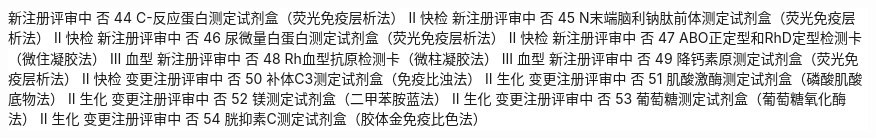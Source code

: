 新注册评审中
否
44
C-反应蛋白测定试剂盒（荧光免疫层析法）
Ⅱ
快检
新注册评审中
否
45
N末端脑利钠肽前体测定试剂盒（荧光免疫层析法）
Ⅱ
快检
新注册评审中
否
46
尿微量白蛋白测定试剂盒（荧光免疫层析法）
Ⅱ
快检
新注册评审中
否
47
ABO正定型和RhD定型检测卡（微住凝胶法）
Ⅲ
血型
新注册评审中
否
48
Rh血型抗原检测卡（微柱凝胶法）
Ⅲ
血型
新注册评审中
否
49
降钙素原测定试剂盒（荧光免疫层析法）
Ⅱ
快检
变更注册评审中
否
50
补体C3测定试剂盒（免疫比浊法）
Ⅱ
生化
变更注册评审中
否
51
肌酸激酶测定试剂盒（磷酸肌酸底物法）
Ⅱ
生化
变更注册评审中
否
52
镁测定试剂盒（二甲苯胺蓝法）
Ⅱ
生化
变更注册评审中
否
53
葡萄糖测定试剂盒（葡萄糖氧化酶法）
Ⅱ
生化
变更注册评审中
否
54
胱抑素C测定试剂盒（胶体金免疫比色法）